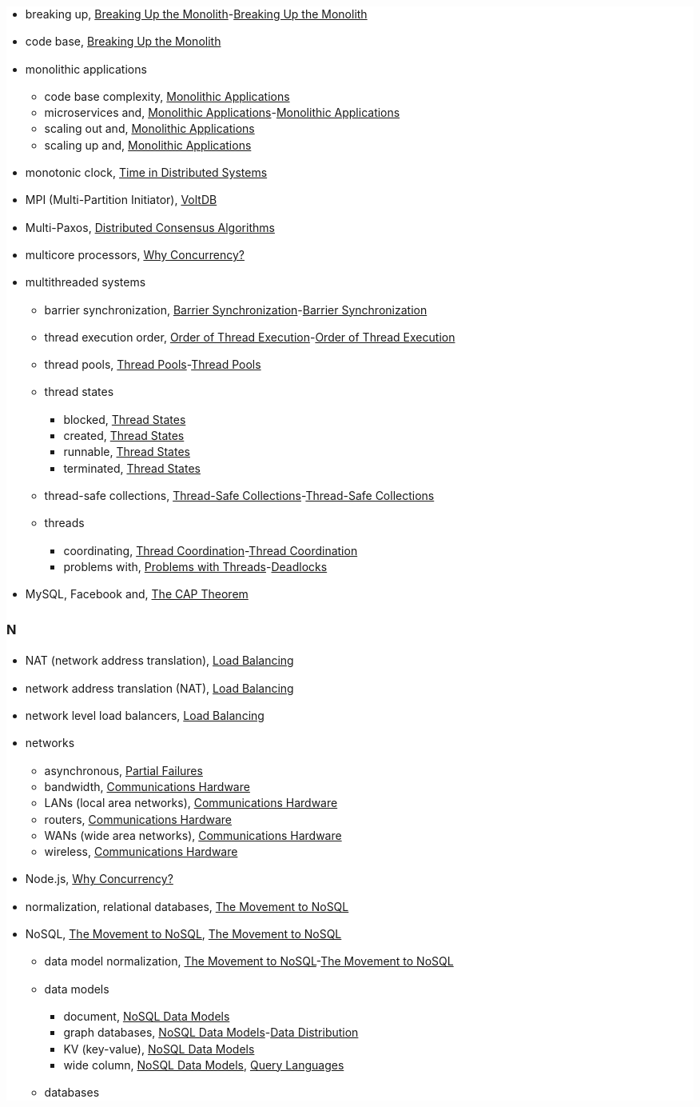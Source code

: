   - breaking up, [Breaking Up the Monolith](ch09.md)-[Breaking Up the Monolith](ch09.md)
  - code base, [Breaking Up the Monolith](ch09.md)
- monolithic applications
  
  - code base complexity, [Monolithic Applications](ch09.md)
  - microservices and, [Monolithic Applications](ch09.md)-[Monolithic Applications](ch09.md)
  - scaling out and, [Monolithic Applications](ch09.md)
  - scaling up and, [Monolithic Applications](ch09.md)
- monotonic clock, [Time in Distributed Systems](ch03.md)
- MPI (Multi-Partition Initiator), [VoltDB](ch12.md)
- Multi-Paxos, [Distributed Consensus Algorithms](ch12.md)
- multicore processors, [Why Concurrency?](ch04.md)
- multithreaded systems
  
  - barrier synchronization, [Barrier Synchronization](ch04.md)-[Barrier Synchronization](ch04.md)
  - thread execution order, [Order of Thread Execution](ch04.md)-[Order of Thread Execution](ch04.md)
  - thread pools, [Thread Pools](ch04.md)-[Thread Pools](ch04.md)
  - thread states
    
    - blocked, [Thread States](ch04.md)
    - created, [Thread States](ch04.md)
    - runnable, [Thread States](ch04.md)
    - terminated, [Thread States](ch04.md)
  - thread-safe collections, [Thread-Safe Collections](ch04.md)-[Thread-Safe Collections](ch04.md)
  - threads
    
    - coordinating, [Thread Coordination](ch04.md)-[Thread Coordination](ch04.md)
    - problems with, [Problems with Threads](ch04.md)-[Deadlocks](ch04.md)
- MySQL, Facebook and, [The CAP Theorem](ch10.md)

### N

- NAT (network address translation), [Load Balancing](ch05.md)
- network address translation (NAT), [Load Balancing](ch05.md)
- network level load balancers, [Load Balancing](ch05.md)
- networks
  
  - asynchronous, [Partial Failures](ch03.md)
  - bandwidth, [Communications Hardware](ch03.md)
  - LANs (local area networks), [Communications Hardware](ch03.md)
  - routers, [Communications Hardware](ch03.md)
  - WANs (wide area networks), [Communications Hardware](ch03.md)
  - wireless, [Communications Hardware](ch03.md)
- Node.js, [Why Concurrency?](ch04.md)
- normalization, relational databases, [The Movement to NoSQL](ch10.md)
- NoSQL, [The Movement to NoSQL](ch10.md), [The Movement to NoSQL](ch10.md)
  
  - data model normalization, [The Movement to NoSQL](ch10.md)-[The Movement to NoSQL](ch10.md)
  - data models
    
    - document, [NoSQL Data Models](ch10.md)
    - graph databases, [NoSQL Data Models](ch10.md)-[Data Distribution](ch10.md)
    - KV (key-value), [NoSQL Data Models](ch10.md)
    - wide column, [NoSQL Data Models](ch10.md), [Query Languages](ch10.md)
  - databases
    